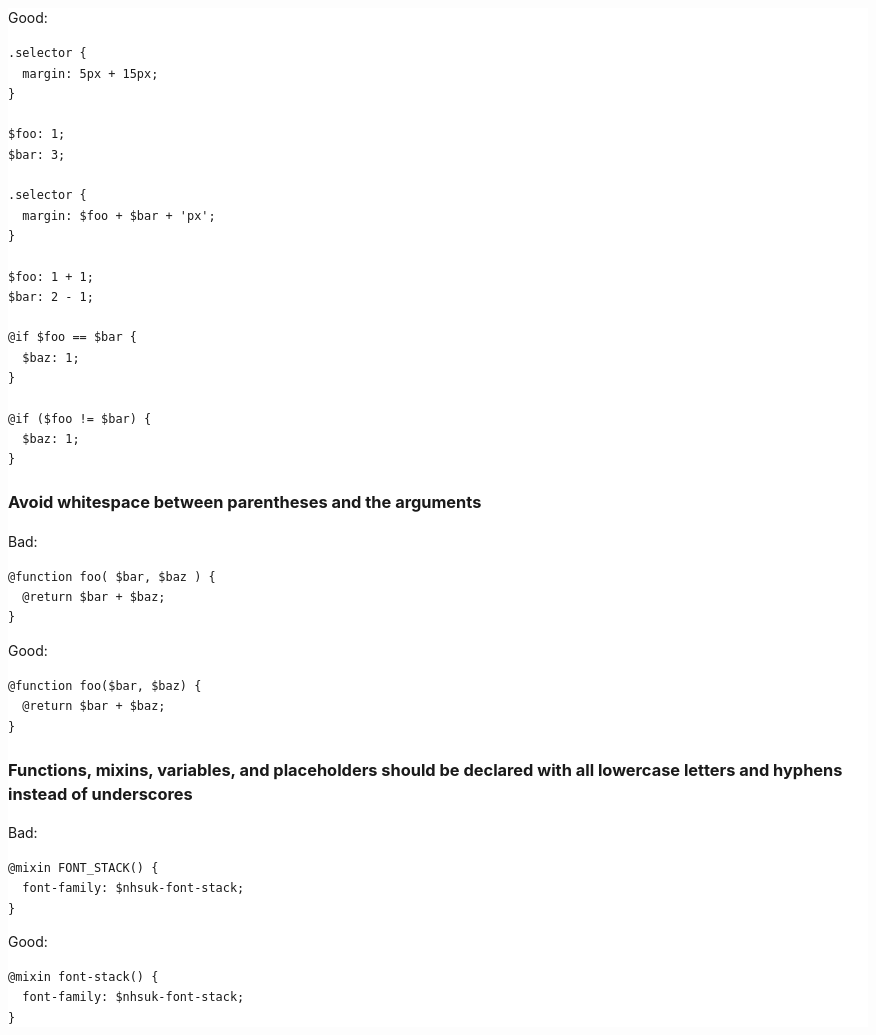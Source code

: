 Good:
```
.selector {
  margin: 5px + 15px;
}

$foo: 1;
$bar: 3;

.selector {
  margin: $foo + $bar + 'px';
}

$foo: 1 + 1;
$bar: 2 - 1;

@if $foo == $bar {
  $baz: 1;
}

@if ($foo != $bar) {
  $baz: 1;
}
```

### Avoid whitespace between parentheses and the arguments

Bad:

```
@function foo( $bar, $baz ) {
  @return $bar + $baz;
}
```

Good:

```
@function foo($bar, $baz) {
  @return $bar + $baz;
}
```

### Functions, mixins, variables, and placeholders should be declared with all lowercase letters and hyphens instead of underscores

Bad:
```
@mixin FONT_STACK() {
  font-family: $nhsuk-font-stack;
}
```

Good:
```
@mixin font-stack() {
  font-family: $nhsuk-font-stack;
}
```
